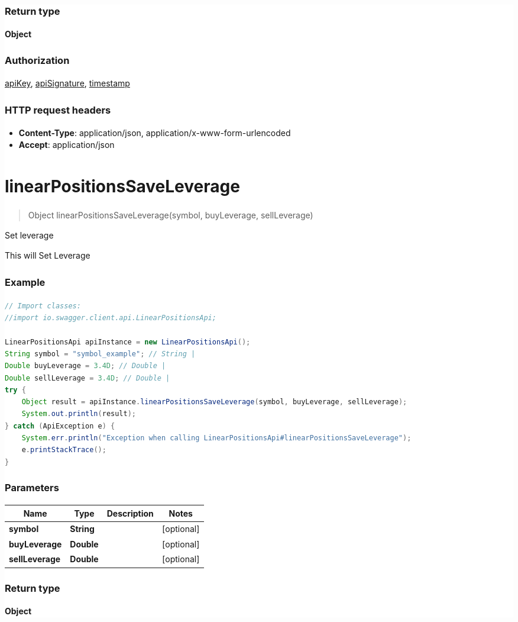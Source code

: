 ### Return type

**Object**

### Authorization

[apiKey](../README.md#apiKey), [apiSignature](../README.md#apiSignature), [timestamp](../README.md#timestamp)

### HTTP request headers

 - **Content-Type**: application/json, application/x-www-form-urlencoded
 - **Accept**: application/json

<a name="linearPositionsSaveLeverage"></a>
# **linearPositionsSaveLeverage**
> Object linearPositionsSaveLeverage(symbol, buyLeverage, sellLeverage)

Set leverage

This will Set Leverage

### Example
```java
// Import classes:
//import io.swagger.client.api.LinearPositionsApi;

LinearPositionsApi apiInstance = new LinearPositionsApi();
String symbol = "symbol_example"; // String | 
Double buyLeverage = 3.4D; // Double | 
Double sellLeverage = 3.4D; // Double | 
try {
    Object result = apiInstance.linearPositionsSaveLeverage(symbol, buyLeverage, sellLeverage);
    System.out.println(result);
} catch (ApiException e) {
    System.err.println("Exception when calling LinearPositionsApi#linearPositionsSaveLeverage");
    e.printStackTrace();
}
```

### Parameters

Name | Type | Description  | Notes
------------- | ------------- | ------------- | -------------
 **symbol** | **String**|  | [optional]
 **buyLeverage** | **Double**|  | [optional]
 **sellLeverage** | **Double**|  | [optional]

### Return type

**Object**
